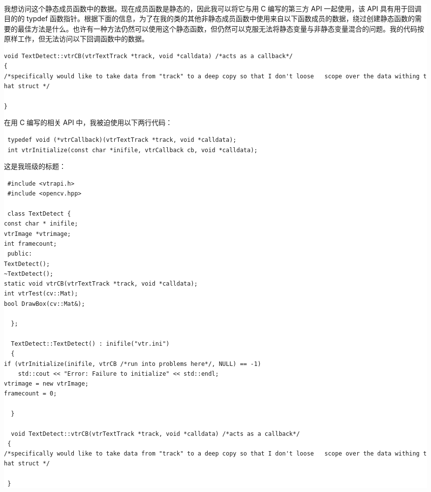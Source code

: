 我想访问这个静态成员函数中的数据。现在成员函数是静态的，因此我可以将它与用 C 编写的第三方 API 一起使用，该 API 具有用于回调目的的 typdef 函数指针。根据下面的信息，为了在我的类的其他非静态成员函数中使用来自以下函数成员的数据，绕过创建静态函数的需要的最佳方法是什么。也许有一种方法仍然可以使用这个静态函数，但仍然可以克服无法将静态变量与非静态变量混合的问题。我的代码按原样工作，但无法访问以下回调函数中的数据。

```
void TextDetect::vtrCB(vtrTextTrack *track, void *calldata) /*acts as a callback*/
{
/*specifically would like to take data from "track" to a deep copy so that I don't loose   scope over the data withing that struct */

} 
```

在用 C 编写的相关 API 中，我被迫使用以下两行代码：

```
 typedef void (*vtrCallback)(vtrTextTrack *track, void *calldata);
 int vtrInitialize(const char *inifile, vtrCallback cb, void *calldata); 
```

这是我班级的标题：

```
 #include <vtrapi.h>
 #include <opencv.hpp>

 class TextDetect {
const char * inifile;
vtrImage *vtrimage;
int framecount;
 public:
TextDetect();
~TextDetect();
static void vtrCB(vtrTextTrack *track, void *calldata);
int vtrTest(cv::Mat);
bool DrawBox(cv::Mat&);

  };

  TextDetect::TextDetect() : inifile("vtr.ini")
  {
if (vtrInitialize(inifile, vtrCB /*run into problems here*/, NULL) == -1)
    std::cout << "Error: Failure to initialize" << std::endl;
vtrimage = new vtrImage;
framecount = 0;

  }

  void TextDetect::vtrCB(vtrTextTrack *track, void *calldata) /*acts as a callback*/
 {
/*specifically would like to take data from "track" to a deep copy so that I don't loose   scope over the data withing that struct */

 } 
```
